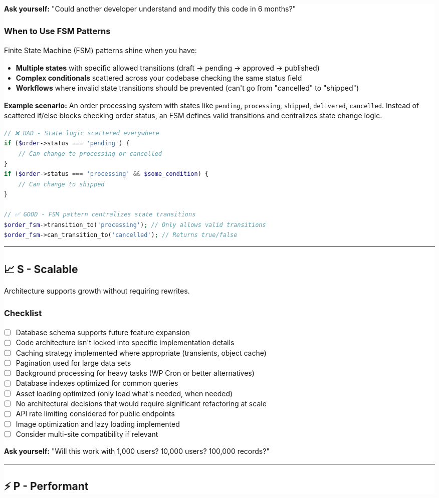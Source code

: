 **Ask yourself:** "Could another developer understand and modify this code in 6 months?"

### When to Use FSM Patterns

Finite State Machine (FSM) patterns shine when you have:
- **Multiple states** with specific allowed transitions (draft → pending → approved → published)
- **Complex conditionals** scattered across your codebase checking the same status field
- **Workflows** where invalid state transitions should be prevented (can't go from "cancelled" to "shipped")

**Example scenario:** An order processing system with states like `pending`, `processing`, `shipped`, `delivered`, `cancelled`. Instead of scattered if/else blocks checking order status, an FSM defines valid transitions and centralizes state change logic.

```php
// ❌ BAD - State logic scattered everywhere
if ($order->status === 'pending') {
    // Can change to processing or cancelled
}
if ($order->status === 'processing' && $some_condition) {
    // Can change to shipped
}

// ✅ GOOD - FSM pattern centralizes state transitions
$order_fsm->transition_to('processing'); // Only allows valid transitions
$order_fsm->can_transition_to('cancelled'); // Returns true/false
```

---

## 📈 **S** - Scalable

Architecture supports growth without requiring rewrites.

### Checklist
- [ ] Database schema supports future feature expansion
- [ ] Code architecture isn't locked into specific implementation details
- [ ] Caching strategy implemented where appropriate (transients, object cache)
- [ ] Pagination used for large data sets
- [ ] Background processing for heavy tasks (WP Cron or better alternatives)
- [ ] Database indexes optimized for common queries
- [ ] Asset loading optimized (only load what's needed, when needed)
- [ ] No architectural decisions that would require significant refactoring at scale
- [ ] API rate limiting considered for public endpoints
- [ ] Image optimization and lazy loading implemented
- [ ] Consider multi-site compatibility if relevant

**Ask yourself:** "Will this work with 1,000 users? 10,000 users? 100,000 records?"

---

## ⚡ **P** - Performant
